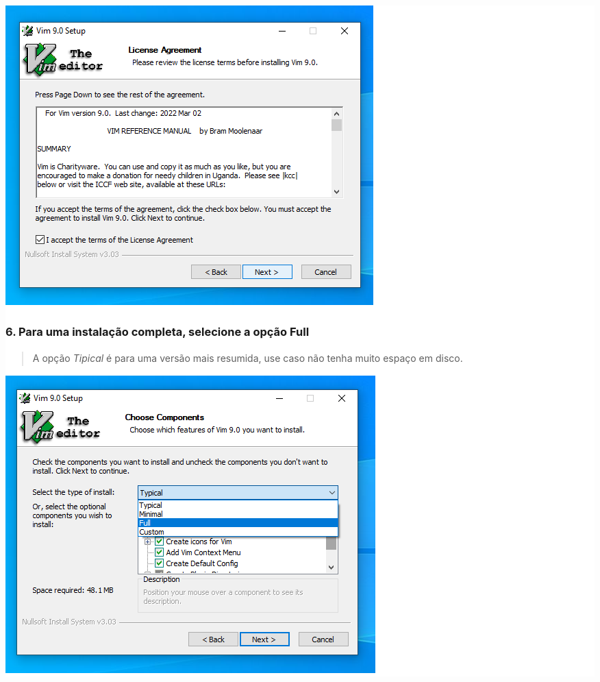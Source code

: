 ![6.png](/assets/img/windows/vim-neovim/6.png)

### 6. Para uma instalação completa, selecione a opção **Full**
> A opção *Tipical* é para uma versão mais resumida, use caso não tenha muito espaço em disco.

![7.png](/assets/img/windows/vim-neovim/7.png)
